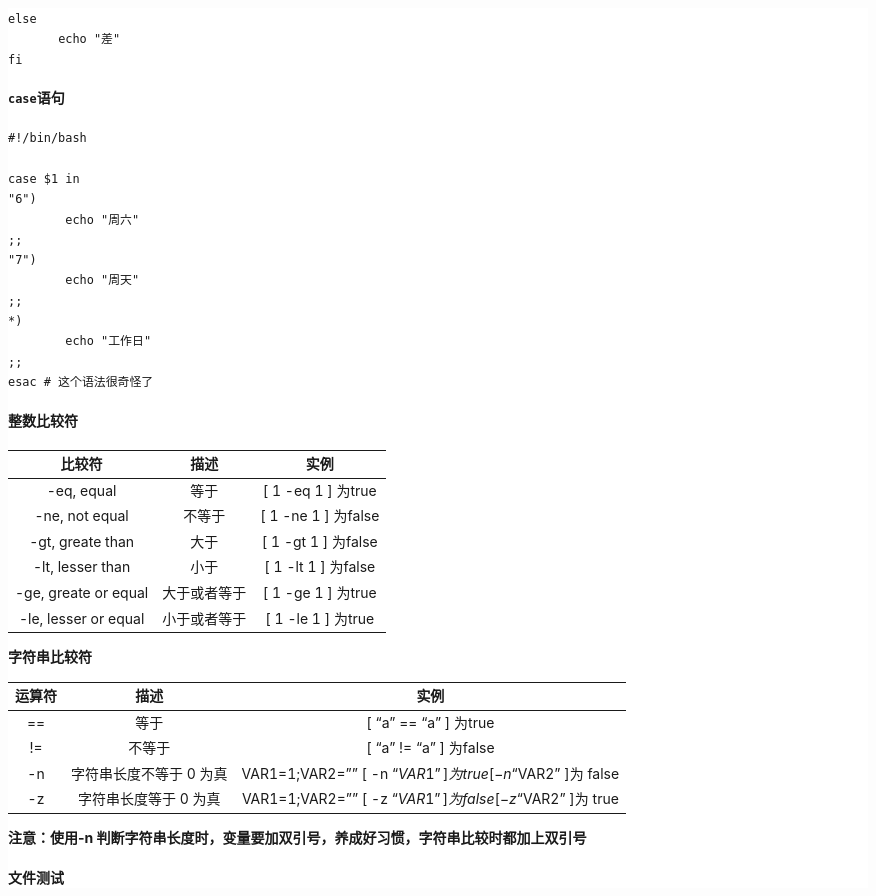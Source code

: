 ```shell
else
       echo "差"
fi
```

#### `case`语句

```shell
#!/bin/bash

case $1 in
"6")
        echo "周六"
;; 
"7")
        echo "周天"
;;
*)
        echo "工作日"
;;
esac # 这个语法很奇怪了
```

#### **整数比较符**

|        比较符        |     描述     |        实例         |
| :------------------: | :----------: | :-----------------: |
|      -eq, equal      |     等于     | [ 1 -eq 1 ] 为true  |
|    -ne, not equal    |    不等于    | [ 1 -ne 1 ] 为false |
|   -gt, greate than   |     大于     | [ 1 -gt 1 ] 为false |
|   -lt, lesser than   |     小于     | [ 1 -lt 1 ] 为false |
| -ge, greate or equal | 大于或者等于 | [ 1 -ge 1 ] 为true  |
| -le, lesser or equal | 小于或者等于 | [ 1 -le 1 ] 为true  |

**字符串比较符**

| 运算符 |          描述           |                            实例                             |
| :----: | :---------------------: | :---------------------------------------------------------: |
|   ==   |          等于           |                    [ “a” == “a” ] 为true                    |
|   !=   |         不等于          |                   [ “a” != “a” ] 为false                    |
|   -n   | 字符串长度不等于 0 为真 | VAR1=1;VAR2=”” [ -n “$VAR1” ]为 true [ -n “$VAR2” ]为 false |
|   -z   |  字符串长度等于 0 为真  | VAR1=1;VAR2=”” [ -z “$VAR1” ]为false [ -z “$VAR2” ]为 true  |

**注意：使用-n 判断字符串长度时，变量要加双引号，养成好习惯，字符串比较时都加上双引号**

#### **文件测试**
